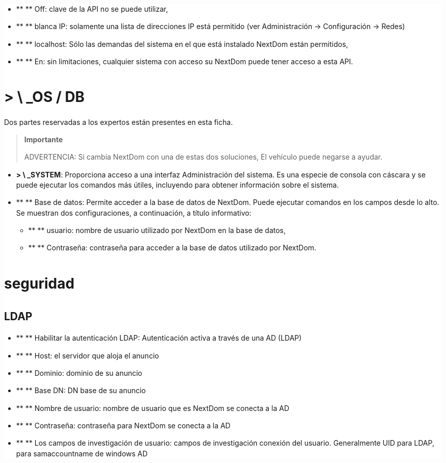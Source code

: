 -   ** ** Off: clave de la API no se puede utilizar,

-   ** ** blanca IP: solamente una lista de direcciones IP está permitido (ver
    Administración → Configuración → Redes)

-   ** ** localhost: Sólo las demandas del sistema en el que está
    instalado NextDom están permitidos,

-   ** ** En: sin limitaciones, cualquier sistema con acceso
    su NextDom puede tener acceso a esta API.

&gt; \ _OS / DB
===========

Dos partes reservadas a los expertos están presentes en esta ficha.

> **Importante**
>
> ADVERTENCIA: Si cambia NextDom con una de estas dos soluciones,
> El vehículo puede negarse a ayudar.

-   **&gt; \ _SYSTEM**: Proporciona acceso a una interfaz
    Administración del sistema. Es una especie de consola con cáscara
    y se puede ejecutar los comandos más útiles, incluyendo
    para obtener información sobre el sistema.

-   ** ** Base de datos: Permite acceder a la base de datos
    de NextDom. Puede ejecutar comandos en los campos
    desde lo alto. Se muestran dos configuraciones, a continuación, a título informativo:

    -   ** ** usuario: nombre de usuario utilizado por NextDom en
        la base de datos,

    -   ** ** Contraseña: contraseña para acceder a la base de datos
        utilizado por NextDom.

seguridad
========

LDAP
----

-   ** ** Habilitar la autenticación LDAP: Autenticación activa
    a través de una AD (LDAP)

-   ** ** Host: el servidor que aloja el anuncio

-   ** ** Dominio: dominio de su anuncio

-   ** ** Base DN: DN base de su anuncio

-   ** ** Nombre de usuario: nombre de usuario que es NextDom
    se conecta a la AD

-   ** ** Contraseña: contraseña para NextDom se conecta a la AD

-   ** ** Los campos de investigación de usuario: campos de investigación
    conexión del usuario. Generalmente UID para LDAP, para samaccountname
    de windows AD

